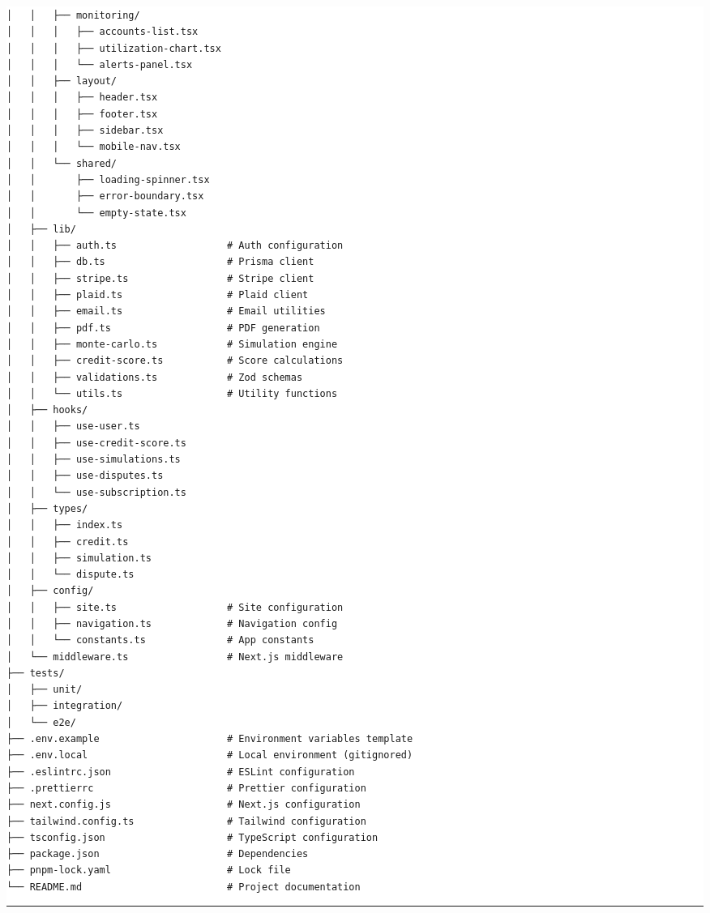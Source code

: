 ```
│   │   ├── monitoring/
│   │   │   ├── accounts-list.tsx
│   │   │   ├── utilization-chart.tsx
│   │   │   └── alerts-panel.tsx
│   │   ├── layout/
│   │   │   ├── header.tsx
│   │   │   ├── footer.tsx
│   │   │   ├── sidebar.tsx
│   │   │   └── mobile-nav.tsx
│   │   └── shared/
│   │       ├── loading-spinner.tsx
│   │       ├── error-boundary.tsx
│   │       └── empty-state.tsx
│   ├── lib/
│   │   ├── auth.ts                   # Auth configuration
│   │   ├── db.ts                     # Prisma client
│   │   ├── stripe.ts                 # Stripe client
│   │   ├── plaid.ts                  # Plaid client
│   │   ├── email.ts                  # Email utilities
│   │   ├── pdf.ts                    # PDF generation
│   │   ├── monte-carlo.ts            # Simulation engine
│   │   ├── credit-score.ts           # Score calculations
│   │   ├── validations.ts            # Zod schemas
│   │   └── utils.ts                  # Utility functions
│   ├── hooks/
│   │   ├── use-user.ts
│   │   ├── use-credit-score.ts
│   │   ├── use-simulations.ts
│   │   ├── use-disputes.ts
│   │   └── use-subscription.ts
│   ├── types/
│   │   ├── index.ts
│   │   ├── credit.ts
│   │   ├── simulation.ts
│   │   └── dispute.ts
│   ├── config/
│   │   ├── site.ts                   # Site configuration
│   │   ├── navigation.ts             # Navigation config
│   │   └── constants.ts              # App constants
│   └── middleware.ts                 # Next.js middleware
├── tests/
│   ├── unit/
│   ├── integration/
│   └── e2e/
├── .env.example                      # Environment variables template
├── .env.local                        # Local environment (gitignored)
├── .eslintrc.json                    # ESLint configuration
├── .prettierrc                       # Prettier configuration
├── next.config.js                    # Next.js configuration
├── tailwind.config.ts                # Tailwind configuration
├── tsconfig.json                     # TypeScript configuration
├── package.json                      # Dependencies
├── pnpm-lock.yaml                    # Lock file
└── README.md                         # Project documentation
```

---